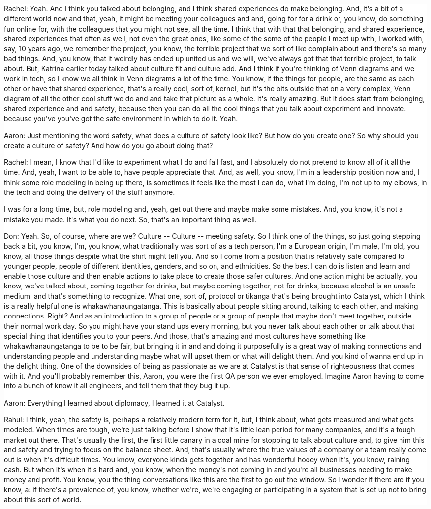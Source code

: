 <p>Rachel: Yeah. And I think you talked about belonging, and I think shared experiences do make belonging. And, it's a bit of a different world now and that, yeah, it might be meeting your colleagues and and, going for for a drink or, you know, do something fun online for, with the colleagues that you might not see, all the time. I think that with that that belonging, and shared experience, shared experiences that often as well, not even the great ones, like some of the some of the people I meet up with, I worked with, say, 10 years ago, we remember the project, you know, the terrible project that we sort of like complain about and there's so many bad things. And, you know, that it weirdly has ended up united us and we will, we've always got that that terrible project, to talk about. But, Katrina earlier today talked about culture fit and culture add. And I think if you're thinking of Venn diagrams and we work in tech, so I know we all think in Venn diagrams a lot of the time. You know, if the things for people, are the same as each other or have that shared experience, that's a really cool, sort of, kernel, but it's the bits outside that on a very complex, Venn diagram of all the other cool stuff we do and and take that picture as a whole. It's really amazing. But it does start from belonging, shared experience and and safety, because then you can do all the cool things that you talk about experiment and innovate. because you've you've got the safe environment in which to do it. Yeah.</p></p>

<p>Aaron: Just mentioning the word safety, what does a culture of safety look like? But how do you create one? So why should you create a culture of safety? And how do you go about doing that?</p></p>
<p><p>Rachel: I mean, I know that I'd like to experiment what I do and fail fast, and I absolutely do not pretend to know all of it all the time. And, yeah, I want to be able to, have people appreciate that. And, as well, you know, I'm in a leadership position now and, I think some role modeling in being up there, is sometimes it feels like the most I can do, what I'm doing, I'm not up to my elbows, in the tech and doing the delivery of the stuff anymore.</p></p>
<p><p>I was for a long time, but, role modeling and, yeah, get out there and maybe make some mistakes. And, you know, it's not a mistake you made. It's what you do next. So, that's an important thing as well.</p></p>

<p>Don: Yeah. So, of course, where are we? Culture -- Culture -- meeting safety. So I think one of the things, so just going stepping back a bit, you know, I'm, you know, what traditionally was sort of as a tech person, I'm a European origin, I'm male, I'm old, you know, all those things despite what the shirt might tell you. And so I come from a position that is relatively safe compared to younger people, people of different identities, genders, and so on, and ethnicities. So the best I can do is listen and learn and enable those culture and then enable actions to take place to create those safer cultures. And one action might be actually, you know, we've talked about, coming together for drinks, but maybe coming together, not for drinks, because alcohol is an unsafe medium, and that's something to recognize. What one, sort of, protocol or tikanga that's being brought into Catalyst, which I think is a really helpful one is whakawhanaungatanga. This is basically about people sitting around, talking to each other, and making connections. Right? And as an introduction to a group of people or a group of people that maybe don't meet together, outside their normal work day. So you might have your stand ups every morning, but you never talk about each other or talk about that special thing that identifies you to your peers. And those, that's amazing and most cultures have something like whakawhanaungatanga to be to be fair, but bringing it in and and doing it purposefully is a great way of making connections and understanding people and understanding maybe what will upset them or what will delight them. And you kind of wanna end up in the delight thing. One of the downsides of being as passionate as we are at Catalyst is that sense of righteousness that comes with it. And you'll probably remember this, Aaron, you were the first QA person we ever employed. Imagine Aaron having to come into a bunch of know it all engineers, and tell them that they bug it up.</p></p>
<p><p>Aaron: Everything I learned about diplomacy, I learned it at Catalyst.</p></p>
<p><p>Rahul: I think, yeah, the safety is, perhaps a relatively modern term for it, but, I think about, what gets measured and what gets modeled. When times are tough, we're just talking before I show that it's little lean period for many companies, and it's a tough market out there. That's usually the first, the first little canary in a coal mine for stopping to talk about culture and, to give him this and safety and trying to focus on the balance sheet. And, that's usually where the true values of a company or a team really come out is when it's difficult times. You know, everyone kinda gets together and has wonderful hooey when it's, you know, raining cash. But when it's when it's hard and, you know, when the money's not coming in and you're all businesses needing to make money and profit. You know, you the thing conversations like this are the first to go out the window. So I wonder if there are if you know, a: if there's a prevalence of, you know, whether we're, we're engaging or participating in a system that is set up not to bring about this sort of world.</p></p>

